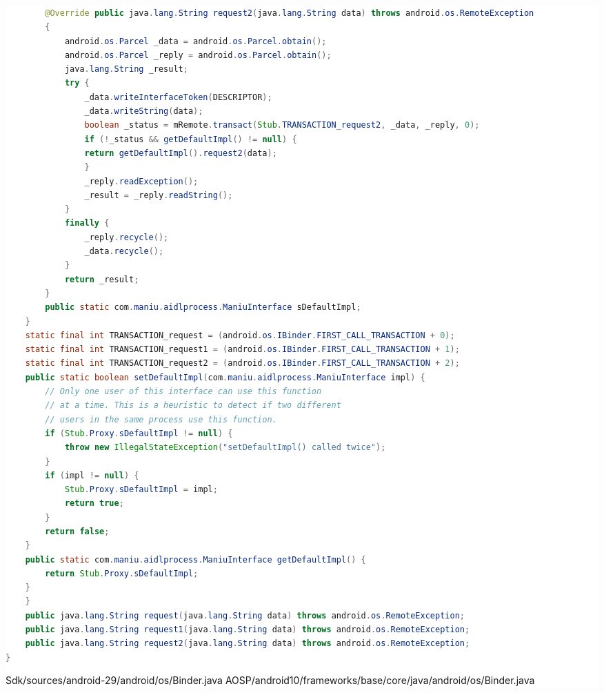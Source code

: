 ```Java
        @Override public java.lang.String request2(java.lang.String data) throws android.os.RemoteException
        {
            android.os.Parcel _data = android.os.Parcel.obtain();
            android.os.Parcel _reply = android.os.Parcel.obtain();
            java.lang.String _result;
            try {
                _data.writeInterfaceToken(DESCRIPTOR);
                _data.writeString(data);
                boolean _status = mRemote.transact(Stub.TRANSACTION_request2, _data, _reply, 0);
                if (!_status && getDefaultImpl() != null) {
                return getDefaultImpl().request2(data);
                }
                _reply.readException();
                _result = _reply.readString();
            }
            finally {
                _reply.recycle();
                _data.recycle();
            }
            return _result;
        }
        public static com.maniu.aidlprocess.ManiuInterface sDefaultImpl;
    }
    static final int TRANSACTION_request = (android.os.IBinder.FIRST_CALL_TRANSACTION + 0);
    static final int TRANSACTION_request1 = (android.os.IBinder.FIRST_CALL_TRANSACTION + 1);
    static final int TRANSACTION_request2 = (android.os.IBinder.FIRST_CALL_TRANSACTION + 2);
    public static boolean setDefaultImpl(com.maniu.aidlprocess.ManiuInterface impl) {
        // Only one user of this interface can use this function
        // at a time. This is a heuristic to detect if two different
        // users in the same process use this function.
        if (Stub.Proxy.sDefaultImpl != null) {
            throw new IllegalStateException("setDefaultImpl() called twice");
        }
        if (impl != null) {
            Stub.Proxy.sDefaultImpl = impl;
            return true;
        }
        return false;
    }
    public static com.maniu.aidlprocess.ManiuInterface getDefaultImpl() {
        return Stub.Proxy.sDefaultImpl;
    }
    }
    public java.lang.String request(java.lang.String data) throws android.os.RemoteException;
    public java.lang.String request1(java.lang.String data) throws android.os.RemoteException;
    public java.lang.String request2(java.lang.String data) throws android.os.RemoteException;
}
```

Sdk/sources/android-29/android/os/Binder.java
AOSP/android10/frameworks/base/core/java/android/os/Binder.java
